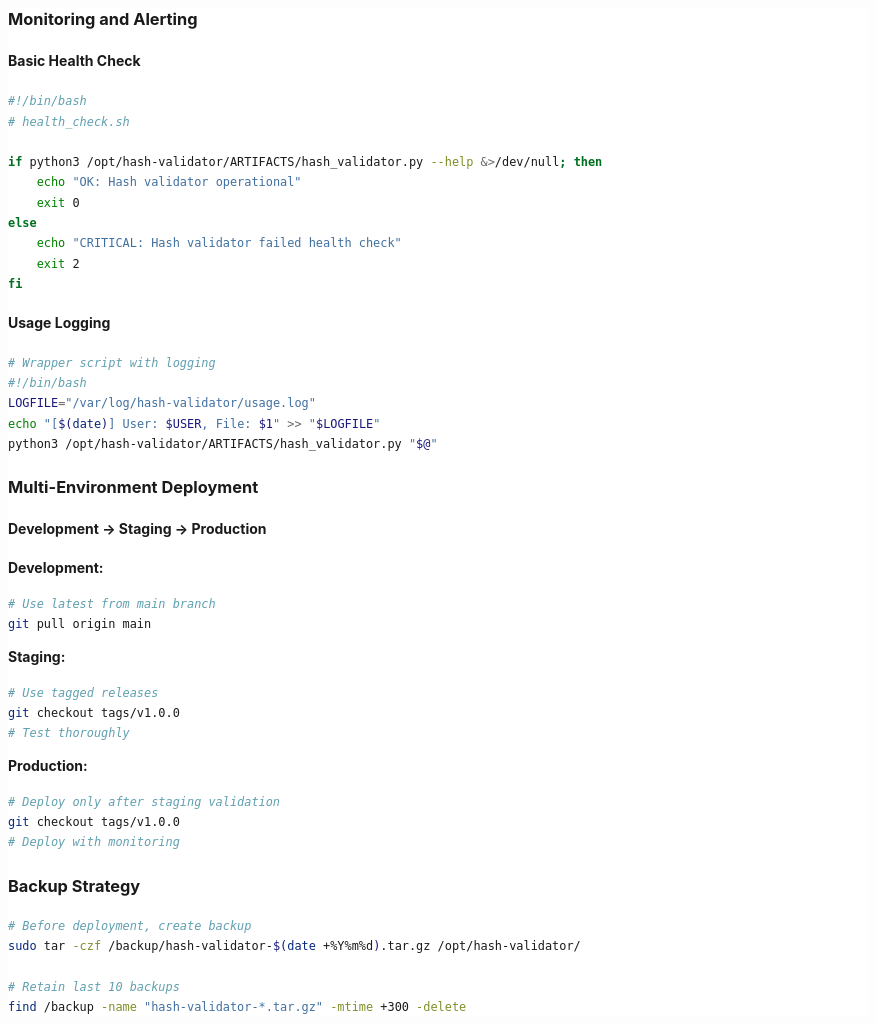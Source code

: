### Monitoring and Alerting

#### Basic Health Check

```bash
#!/bin/bash
# health_check.sh

if python3 /opt/hash-validator/ARTIFACTS/hash_validator.py --help &>/dev/null; then
    echo "OK: Hash validator operational"
    exit 0
else
    echo "CRITICAL: Hash validator failed health check"
    exit 2
fi
```

#### Usage Logging

```bash
# Wrapper script with logging
#!/bin/bash
LOGFILE="/var/log/hash-validator/usage.log"
echo "[$(date)] User: $USER, File: $1" >> "$LOGFILE"
python3 /opt/hash-validator/ARTIFACTS/hash_validator.py "$@"
```

### Multi-Environment Deployment

#### Development → Staging → Production

**Development:**
```bash
# Use latest from main branch
git pull origin main
```

**Staging:**
```bash
# Use tagged releases
git checkout tags/v1.0.0
# Test thoroughly
```

**Production:**
```bash
# Deploy only after staging validation
git checkout tags/v1.0.0
# Deploy with monitoring
```

### Backup Strategy

```bash
# Before deployment, create backup
sudo tar -czf /backup/hash-validator-$(date +%Y%m%d).tar.gz /opt/hash-validator/

# Retain last 10 backups
find /backup -name "hash-validator-*.tar.gz" -mtime +300 -delete
```

